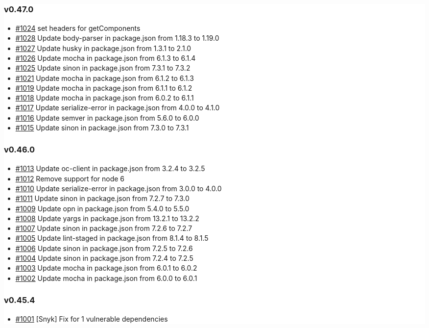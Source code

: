 ### v0.47.0
- [#1024](https://github.com/opencomponents/oc/pull/1024) set headers for getComponents
- [#1028](https://github.com/opencomponents/oc/pull/1028) Update body-parser in package.json from 1.18.3 to 1.19.0
- [#1027](https://github.com/opencomponents/oc/pull/1027) Update husky in package.json from 1.3.1 to 2.1.0
- [#1026](https://github.com/opencomponents/oc/pull/1026) Update mocha in package.json from 6.1.3 to 6.1.4
- [#1025](https://github.com/opencomponents/oc/pull/1025) Update sinon in package.json from 7.3.1 to 7.3.2
- [#1021](https://github.com/opencomponents/oc/pull/1021) Update mocha in package.json from 6.1.2 to 6.1.3
- [#1019](https://github.com/opencomponents/oc/pull/1019) Update mocha in package.json from 6.1.1 to 6.1.2
- [#1018](https://github.com/opencomponents/oc/pull/1018) Update mocha in package.json from 6.0.2 to 6.1.1
- [#1017](https://github.com/opencomponents/oc/pull/1017) Update serialize-error in package.json from 4.0.0 to 4.1.0
- [#1016](https://github.com/opencomponents/oc/pull/1016) Update semver in package.json from 5.6.0 to 6.0.0
- [#1015](https://github.com/opencomponents/oc/pull/1015) Update sinon in package.json from 7.3.0 to 7.3.1

### v0.46.0
- [#1013](https://github.com/opencomponents/oc/pull/1013) Update oc-client in package.json from 3.2.4 to 3.2.5
- [#1012](https://github.com/opencomponents/oc/pull/1012) Remove support for node 6
- [#1010](https://github.com/opencomponents/oc/pull/1010) Update serialize-error in package.json from 3.0.0 to 4.0.0
- [#1011](https://github.com/opencomponents/oc/pull/1011) Update sinon in package.json from 7.2.7 to 7.3.0
- [#1009](https://github.com/opencomponents/oc/pull/1009) Update opn in package.json from 5.4.0 to 5.5.0
- [#1008](https://github.com/opencomponents/oc/pull/1008) Update yargs in package.json from 13.2.1 to 13.2.2
- [#1007](https://github.com/opencomponents/oc/pull/1007) Update sinon in package.json from 7.2.6 to 7.2.7
- [#1005](https://github.com/opencomponents/oc/pull/1005) Update lint-staged in package.json from 8.1.4 to 8.1.5
- [#1006](https://github.com/opencomponents/oc/pull/1006) Update sinon in package.json from 7.2.5 to 7.2.6
- [#1004](https://github.com/opencomponents/oc/pull/1004) Update sinon in package.json from 7.2.4 to 7.2.5
- [#1003](https://github.com/opencomponents/oc/pull/1003) Update mocha in package.json from 6.0.1 to 6.0.2
- [#1002](https://github.com/opencomponents/oc/pull/1002) Update mocha in package.json from 6.0.0 to 6.0.1

### v0.45.4
- [#1001](https://github.com/opencomponents/oc/pull/1001) [Snyk] Fix for 1 vulnerable dependencies
